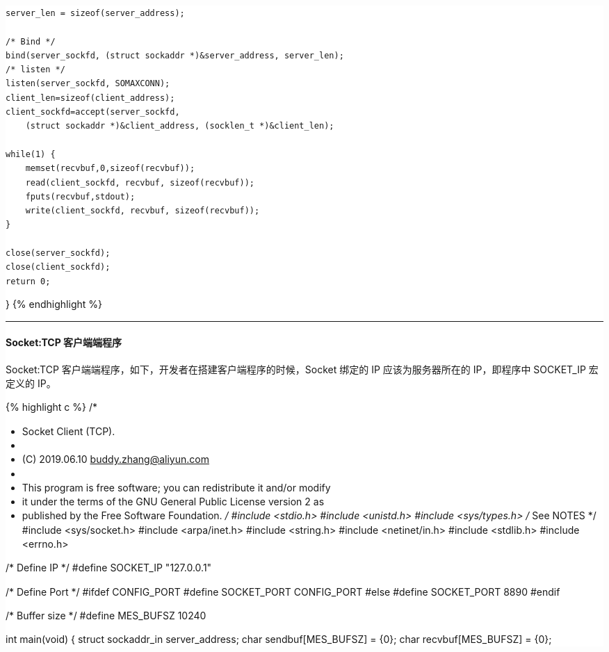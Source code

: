 	server_len = sizeof(server_address);

	/* Bind */
	bind(server_sockfd, (struct sockaddr *)&server_address, server_len);
	/* listen */
	listen(server_sockfd, SOMAXCONN);
	client_len=sizeof(client_address);
	client_sockfd=accept(server_sockfd,
		(struct sockaddr *)&client_address, (socklen_t *)&client_len);

	while(1) {
		memset(recvbuf,0,sizeof(recvbuf));
		read(client_sockfd, recvbuf, sizeof(recvbuf));
		fputs(recvbuf,stdout);
		write(client_sockfd, recvbuf, sizeof(recvbuf));
	}

	close(server_sockfd);
	close(client_sockfd);
	return 0;
}
{% endhighlight %}

-----------------------------------------------

#### <span id="B01">Socket:TCP 客户端端程序</span>

Socket:TCP 客户端端程序，如下，开发者在搭建客户端程序的时候，Socket 绑定的 IP
应该为服务器所在的 IP，即程序中 SOCKET_IP 宏定义的 IP。

{% highlight c %}
/*
 * Socket Client (TCP).
 *
 * (C) 2019.06.10 <buddy.zhang@aliyun.com>
 *
 * This program is free software; you can redistribute it and/or modify
 * it under the terms of the GNU General Public License version 2 as
 * published by the Free Software Foundation.
 */
#include <stdio.h>
#include <unistd.h>
#include <sys/types.h>			/* See NOTES */
#include <sys/socket.h>
#include <arpa/inet.h>
#include <string.h>
#include <netinet/in.h>
#include <stdlib.h>
#include <errno.h>

/* Define IP */
#define SOCKET_IP	"127.0.0.1"

/* Define Port */
#ifdef CONFIG_PORT
#define SOCKET_PORT	CONFIG_PORT
#else
#define SOCKET_PORT	8890
#endif

/* Buffer size */
#define MES_BUFSZ	10240

int main(void)
{
	struct sockaddr_in server_address;
	char sendbuf[MES_BUFSZ] = {0};
	char recvbuf[MES_BUFSZ] = {0};